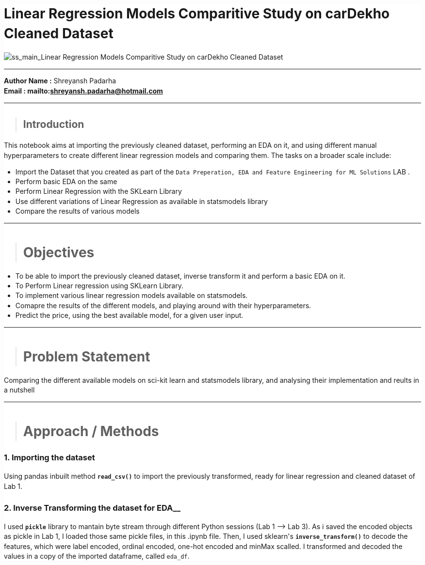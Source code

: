 # Linear Regression Models Comparitive Study on carDekho Cleaned Dataset
<img width="1232" alt="ss_main_Linear Regression Models Comparitive Study on carDekho Cleaned Dataset" src="https://github.com/shreyansh-2003/Hands-On-With-Machine-Learning-Algorithms/assets/105413094/25a4a8cf-38ee-48e4-b778-e1b8c6450870">

---
**Author Name :** Shreyansh Padarha<br>
**Email : mailto:shreyansh.padarha@hotmail.com**

---
>## Introduction 

This notebook aims at importing the previously cleaned dataset, performing an EDA on it, and using different manual hyperparameters to create different linear regression models and comparing them. The tasks on a broader scale include:

- Import the Dataset that you created as part of the ```Data Preperation, EDA and Feature Engineering for ML Solutions``` LAB .
- Perform basic EDA on the same
- Perform Linear Regression with the SKLearn Library
- Use different variations of Linear Regression as available in statsmodels library
- Compare the results of various models

---
> # Objectives  

- To be able to import the previously cleaned dataset, inverse transform it and perform a basic EDA on it.
- To Perform Linear regression using SKLearn Library.
- To implement various linear regression models available on statsmodels.
- Comapre the results of the different models, and playing around with their hyperparameters.
- Predict the price, using the best available model, for a given user input.


---
> # Problem Statement

Comparing the different available models on sci-kit learn and statsmodels library, and analysing their implementation and reults in a nutshell

---
> # Approach / Methods 

### 1. Importing the dataset

Using pandas inbuilt method __```read_csv()```__ to import the previously transformed, ready for linear regression and cleaned dataset of Lab 1.

### 2. Inverse Transforming the dataset for EDA__

I used __```pickle```__ library to mantain byte stream through different Python sessions (Lab 1 --> Lab 3). As i saved the encoded objects as pickle in Lab 1, I loaded those same pickle files, in this .ipynb file. Then, I used sklearn's __```inverse_transform()```__ to decode the features, which were label encoded, ordinal encoded, one-hot encoded and minMax scalled. I transformed and decoded the values in a copy of the imported dataframe, called ```eda_df```.
